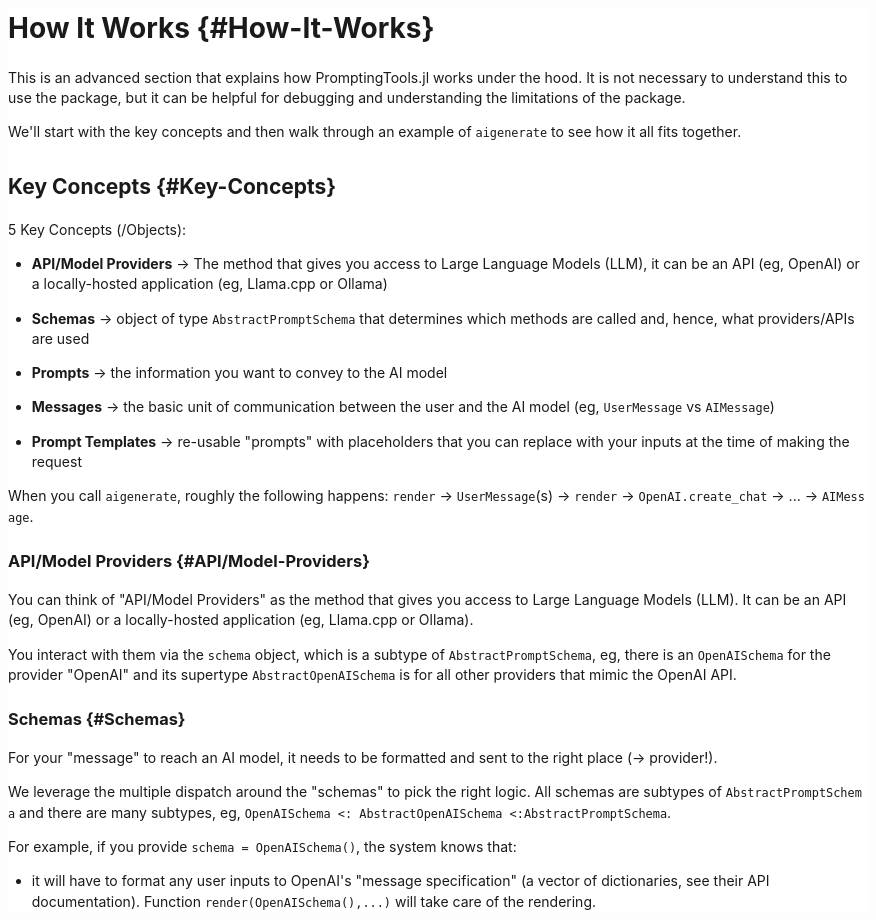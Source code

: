 


# How It Works {#How-It-Works}

This is an advanced section that explains how PromptingTools.jl works under the hood. It is not necessary to understand this to use the package, but it can be helpful for debugging and understanding the limitations of the package.

We'll start with the key concepts and then walk through an example of `aigenerate` to see how it all fits together.

## Key Concepts {#Key-Concepts}

5 Key Concepts (/Objects):
- **API/Model Providers** -> The method that gives you access to Large Language Models (LLM), it can be an API (eg, OpenAI) or a locally-hosted application (eg, Llama.cpp or Ollama)
  
- **Schemas** -> object of type `AbstractPromptSchema` that determines which methods are called and, hence, what providers/APIs are used
  
- **Prompts** -> the information you want to convey to the AI model
  
- **Messages** -> the basic unit of communication between the user and the AI model (eg, `UserMessage` vs `AIMessage`)
  
- **Prompt Templates** -> re-usable "prompts" with placeholders that you can replace with your inputs at the time of making the request
  

When you call `aigenerate`, roughly the following happens: `render` -> `UserMessage`(s) -> `render` -> `OpenAI.create_chat` -> ... -> `AIMessage`.

### API/Model Providers {#API/Model-Providers}

You can think of "API/Model Providers" as the method that gives you access to Large Language Models (LLM). It can be an API (eg, OpenAI) or a locally-hosted application (eg, Llama.cpp or Ollama).

You interact with them via the `schema` object, which is a subtype of `AbstractPromptSchema`, eg, there is an `OpenAISchema` for the provider "OpenAI" and its supertype `AbstractOpenAISchema` is for all other providers that mimic the OpenAI API.

### Schemas {#Schemas}

For your "message" to reach an AI model, it needs to be formatted and sent to the right place (-> provider!).

We leverage the multiple dispatch around the "schemas" to pick the right logic. All schemas are subtypes of `AbstractPromptSchema` and there are many subtypes, eg, `OpenAISchema <: AbstractOpenAISchema <:AbstractPromptSchema`.

For example, if you provide `schema = OpenAISchema()`, the system knows that:
- it will have to format any user inputs to OpenAI's "message specification" (a vector of dictionaries, see their API documentation). Function `render(OpenAISchema(),...)` will take care of the rendering.
  